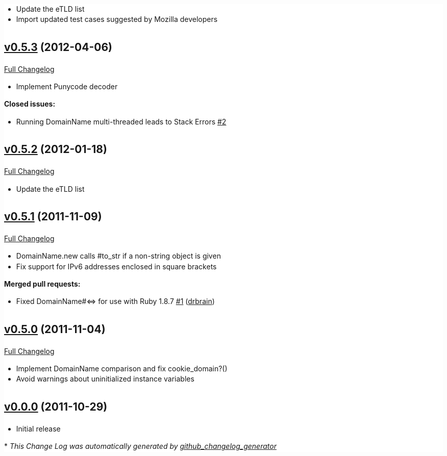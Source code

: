 - Update the eTLD list
- Import updated test cases suggested by Mozilla developers

## [v0.5.3](https://github.com/knu/ruby-domain_name/tree/v0.5.3) (2012-04-06)
[Full Changelog](https://github.com/knu/ruby-domain_name/compare/v0.5.2...v0.5.3)

- Implement Punycode decoder

**Closed issues:**

-  Running DomainName multi-threaded leads to Stack Errors [\#2](https://github.com/knu/ruby-domain_name/issues/2)

## [v0.5.2](https://github.com/knu/ruby-domain_name/tree/v0.5.2) (2012-01-18)
[Full Changelog](https://github.com/knu/ruby-domain_name/compare/v0.5.1...v0.5.2)

- Update the eTLD list

## [v0.5.1](https://github.com/knu/ruby-domain_name/tree/v0.5.1) (2011-11-09)
[Full Changelog](https://github.com/knu/ruby-domain_name/compare/v0.5.0...v0.5.1)

- DomainName.new calls #to_str if a non-string object is given
- Fix support for IPv6 addresses enclosed in square brackets

**Merged pull requests:**

- Fixed DomainName\#\<=\> for use with Ruby 1.8.7 [\#1](https://github.com/knu/ruby-domain_name/pull/1) ([drbrain](https://github.com/drbrain))

## [v0.5.0](https://github.com/knu/ruby-domain_name/tree/v0.5.0) (2011-11-04)
[Full Changelog](https://github.com/knu/ruby-domain_name/compare/v0.0.0...v0.5.0)

- Implement DomainName comparison and fix cookie_domain?()
- Avoid warnings about uninitialized instance variables

## [v0.0.0](https://github.com/knu/ruby-domain_name/tree/v0.0.0) (2011-10-29)

- Initial release

\* *This Change Log was automatically generated by [github_changelog_generator](https://github.com/skywinder/Github-Changelog-Generator)*
